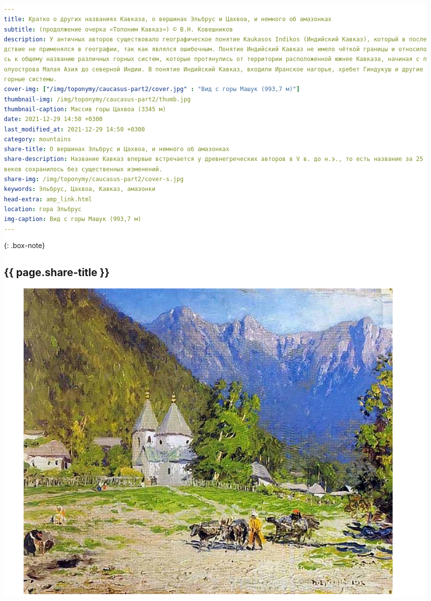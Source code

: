 ```yaml
---
title: Кратко о других названиях Кавказа, о вершинах Эльбрус и Цахвоа, и немного об амазонках
subtitle: (продолжение очерка «Топоним Кавказ») © В.Н. Ковешников
description: У античных авторов существовало географическое понятие Kaukasos Indikos (Индийский Кавказ), который в последствие не применялся в географии, так как являлся ошибочным. Понятие Индийский Кавказ не имело чёткой границы и относилось к общему названию различных горных систем, которые протянулись от территории расположенной южнее Кавказа, начиная с полуострова Малая Азия до северной Индии. В понятие Индийский Кавказ, входили Иранское нагорье, хребет Гиндукуш и другие горные системы.
cover-img: ["/img/toponymy/caucasus-part2/cover.jpg" : "Вид с горы Машук (993,7 м)"]
thumbnail-img: /img/toponymy/caucasus-part2/thumb.jpg
thumbnail-caption: Массив горы Цахвоа (3345 м)
date: 2021-12-29 14:50 +0300
last_modified_at: 2021-12-29 14:50 +0300
category: mountains
share-title: О вершинах Эльбрус и Цахвоа, и немного об амазонках
share-description: Название Кавказ впервые встречается у древнегреческих авторов в V в. до н.э., то есть название за 25 веков сохранилось без существенных изменений.
share-img: /img/toponymy/caucasus-part2/cover-s.jpg
keywords: Эльбрус, Цахвоа, Кавказ, амазонки
head-extra: amp_link.html
location: гора Эльбрус
img-caption: Вид с горы Машук (993,7 м)
---
```

{: .box-note}
## {{ page.share-title }}

<figure>
	<img src="/img/toponymy/caucasus-part2/Caucasus-Artist-Dubovskaya-N-N.jpg" title="Кавказ. Художник Дубовской Н.Н." alt="Кавказ. Художник Дубовской Н.Н." width="750" height="621"/>